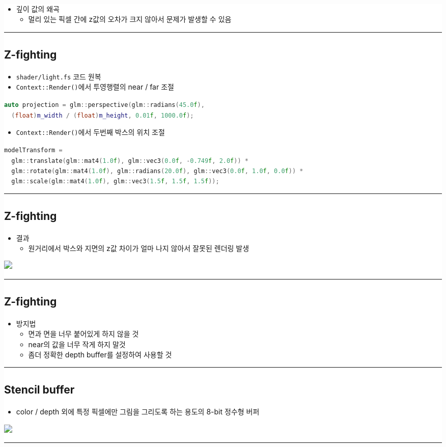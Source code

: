 - 깊이 값의 왜곡
  - 멀리 있는 픽셀 간에 z값의 오차가 크지 않아서 문제가 발생할 수 있음

---

## Z-fighting

- `shader/light.fs` 코드 원복
- `Context::Render()`에서 투영행렬의 near / far 조절

```cpp [2]
auto projection = glm::perspective(glm::radians(45.0f),
  (float)m_width / (float)m_height, 0.01f, 1000.0f);
```

- `Context::Render()`에서 두번째 박스의 위치 조절

```cpp
modelTransform =
  glm::translate(glm::mat4(1.0f), glm::vec3(0.0f, -0.749f, 2.0f)) *
  glm::rotate(glm::mat4(1.0f), glm::radians(20.0f), glm::vec3(0.0f, 1.0f, 0.0f)) *
  glm::scale(glm::mat4(1.0f), glm::vec3(1.5f, 1.5f, 1.5f));
```

---

## Z-fighting

- 결과
  - 원거리에서 박스와 지면의 z값 차이가 얼마 나지 않아서 잘못된 렌더링 발생

<div>
<img src="/opengl_course/note/images/11_z_fighting.png" width="60%"/>
</div>

---

## Z-fighting

- 방지법
  - 면과 면을 너무 붙어있게 하지 않을 것
  - near의 값을 너무 작게 하지 말것
  - 좀더 정확한 depth buffer를 설정하여 사용할 것

---

## Stencil buffer

- color / depth 외에 특정 픽셀에만 그림을 그리도록 하는 용도의 8-bit 정수형 버퍼

<div>
<img src="/opengl_course/note/images/11_stencil_test_example.png" width="60%"/>
</div>

---